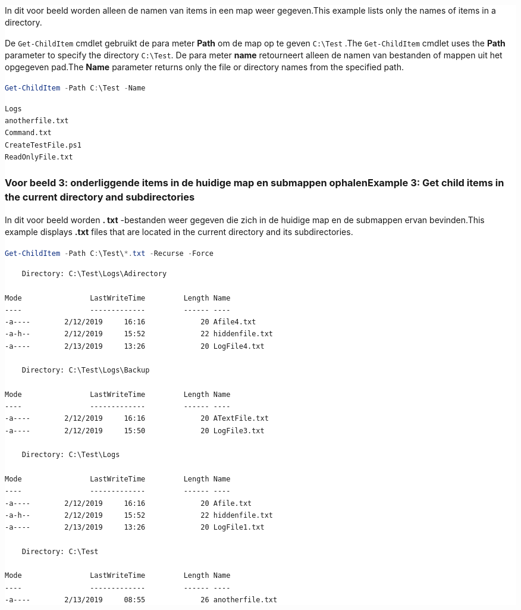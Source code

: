 <span data-ttu-id="9e9a4-135">In dit voor beeld worden alleen de namen van items in een map weer gegeven.</span><span class="sxs-lookup"><span data-stu-id="9e9a4-135">This example lists only the names of items in a directory.</span></span>

<span data-ttu-id="9e9a4-136">De `Get-ChildItem` cmdlet gebruikt de para meter **Path** om de map op te geven `C:\Test` .</span><span class="sxs-lookup"><span data-stu-id="9e9a4-136">The `Get-ChildItem` cmdlet uses the **Path** parameter to specify the directory `C:\Test`.</span></span> <span data-ttu-id="9e9a4-137">De para meter **name** retourneert alleen de namen van bestanden of mappen uit het opgegeven pad.</span><span class="sxs-lookup"><span data-stu-id="9e9a4-137">The **Name** parameter returns only the file or directory names from the specified path.</span></span>

```powershell
Get-ChildItem -Path C:\Test -Name
```

```Output
Logs
anotherfile.txt
Command.txt
CreateTestFile.ps1
ReadOnlyFile.txt
```

### <span data-ttu-id="9e9a4-138">Voor beeld 3: onderliggende items in de huidige map en submappen ophalen</span><span class="sxs-lookup"><span data-stu-id="9e9a4-138">Example 3: Get child items in the current directory and subdirectories</span></span>

<span data-ttu-id="9e9a4-139">In dit voor beeld worden **. txt** -bestanden weer gegeven die zich in de huidige map en de submappen ervan bevinden.</span><span class="sxs-lookup"><span data-stu-id="9e9a4-139">This example displays **.txt** files that are located in the current directory and its subdirectories.</span></span>

```powershell
Get-ChildItem -Path C:\Test\*.txt -Recurse -Force
```

```Output
    Directory: C:\Test\Logs\Adirectory

Mode                LastWriteTime         Length Name
----                -------------         ------ ----
-a----        2/12/2019     16:16             20 Afile4.txt
-a-h--        2/12/2019     15:52             22 hiddenfile.txt
-a----        2/13/2019     13:26             20 LogFile4.txt

    Directory: C:\Test\Logs\Backup

Mode                LastWriteTime         Length Name
----                -------------         ------ ----
-a----        2/12/2019     16:16             20 ATextFile.txt
-a----        2/12/2019     15:50             20 LogFile3.txt

    Directory: C:\Test\Logs

Mode                LastWriteTime         Length Name
----                -------------         ------ ----
-a----        2/12/2019     16:16             20 Afile.txt
-a-h--        2/12/2019     15:52             22 hiddenfile.txt
-a----        2/13/2019     13:26             20 LogFile1.txt

    Directory: C:\Test

Mode                LastWriteTime         Length Name
----                -------------         ------ ----
-a----        2/13/2019     08:55             26 anotherfile.txt
```